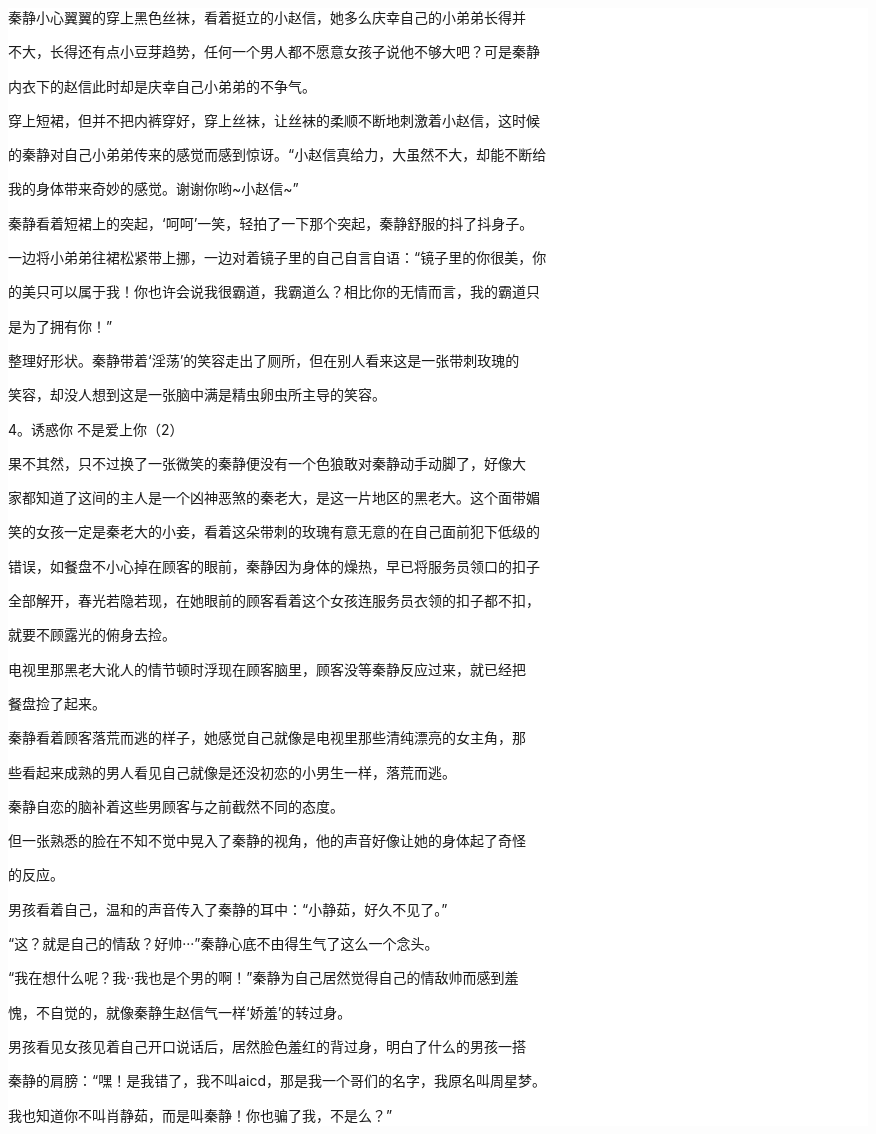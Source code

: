 秦静小心翼翼的穿上黑色丝袜，看着挺立的小赵信，她多么庆幸自己的小弟弟长得并

不大，长得还有点小豆芽趋势，任何一个男人都不愿意女孩子说他不够大吧？可是秦静

内衣下的赵信此时却是庆幸自己小弟弟的不争气。

穿上短裙，但并不把内裤穿好，穿上丝袜，让丝袜的柔顺不断地刺激着小赵信，这时候

的秦静对自己小弟弟传来的感觉而感到惊讶。“小赵信真给力，大虽然不大，却能不断给

我的身体带来奇妙的感觉。谢谢你哟~小赵信~”

秦静看着短裙上的突起，‘呵呵’一笑，轻拍了一下那个突起，秦静舒服的抖了抖身子。

一边将小弟弟往裙松紧带上挪，一边对着镜子里的自己自言自语：“镜子里的你很美，你

的美只可以属于我！你也许会说我很霸道，我霸道么？相比你的无情而言，我的霸道只

是为了拥有你！”

整理好形状。秦静带着‘淫荡’的笑容走出了厕所，但在别人看来这是一张带刺玫瑰的

笑容，却没人想到这是一张脑中满是精虫卵虫所主导的笑容。

4。诱惑你 不是爱上你（2）

果不其然，只不过换了一张微笑的秦静便没有一个色狼敢对秦静动手动脚了，好像大

家都知道了这间的主人是一个凶神恶煞的秦老大，是这一片地区的黑老大。这个面带媚

笑的女孩一定是秦老大的小妾，看着这朵带刺的玫瑰有意无意的在自己面前犯下低级的

错误，如餐盘不小心掉在顾客的眼前，秦静因为身体的燥热，早已将服务员领口的扣子

全部解开，春光若隐若现，在她眼前的顾客看着这个女孩连服务员衣领的扣子都不扣，

就要不顾露光的俯身去捡。

电视里那黑老大讹人的情节顿时浮现在顾客脑里，顾客没等秦静反应过来，就已经把

餐盘捡了起来。

秦静看着顾客落荒而逃的样子，她感觉自己就像是电视里那些清纯漂亮的女主角，那

些看起来成熟的男人看见自己就像是还没初恋的小男生一样，落荒而逃。

秦静自恋的脑补着这些男顾客与之前截然不同的态度。

但一张熟悉的脸在不知不觉中晃入了秦静的视角，他的声音好像让她的身体起了奇怪

的反应。

男孩看着自己，温和的声音传入了秦静的耳中：“小静茹，好久不见了。”

“这？就是自己的情敌？好帅···”秦静心底不由得生气了这么一个念头。

“我在想什么呢？我··我也是个男的啊！”秦静为自己居然觉得自己的情敌帅而感到羞

愧，不自觉的，就像秦静生赵信气一样‘娇羞’的转过身。

男孩看见女孩见着自己开口说话后，居然脸色羞红的背过身，明白了什么的男孩一搭

秦静的肩膀：“嘿！是我错了，我不叫aicd，那是我一个哥们的名字，我原名叫周星梦。

我也知道你不叫肖静茹，而是叫秦静！你也骗了我，不是么？”
